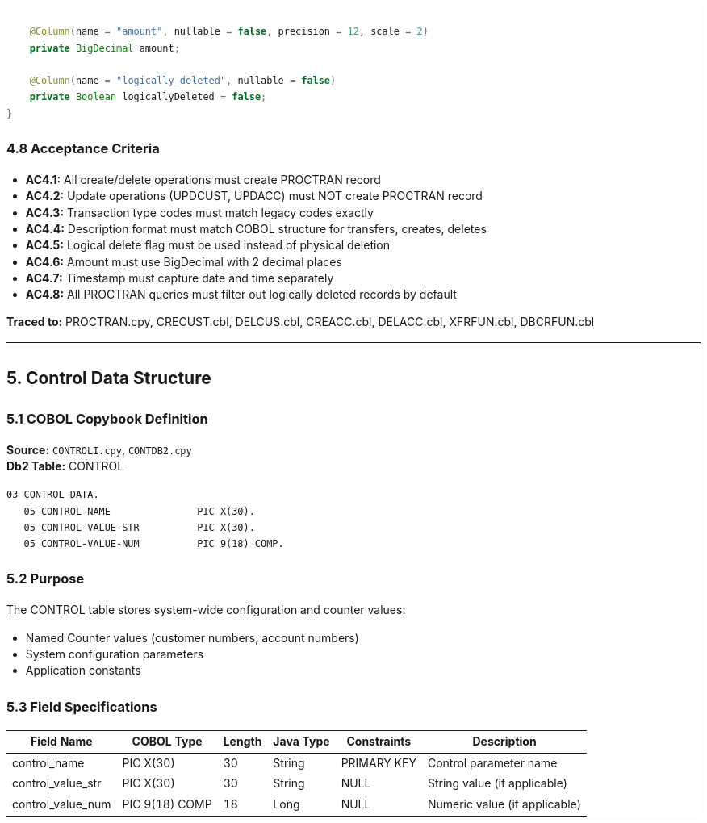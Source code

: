 ```java
    
    @Column(name = "amount", nullable = false, precision = 12, scale = 2)
    private BigDecimal amount;
    
    @Column(name = "logically_deleted", nullable = false)
    private Boolean logicallyDeleted = false;
}
```

### 4.8 Acceptance Criteria

- **AC4.1:** All create/delete operations must create PROCTRAN record
- **AC4.2:** Update operations (UPDCUST, UPDACC) must NOT create PROCTRAN record
- **AC4.3:** Transaction type codes must match legacy codes exactly
- **AC4.4:** Description format must match COBOL structure for transfers, creates, deletes
- **AC4.5:** Logical delete flag must be used instead of physical deletion
- **AC4.6:** Amount must use BigDecimal with 2 decimal places
- **AC4.7:** Timestamp must capture date and time separately
- **AC4.8:** All PROCTRAN queries must filter out logically deleted records by default

**Traced to:** PROCTRAN.cpy, CRECUST.cbl, DELCUS.cbl, CREACC.cbl, DELACC.cbl, XFRFUN.cbl, DBCRFUN.cbl

---

## 5. Control Data Structure

### 5.1 COBOL Copybook Definition

**Source:** `CONTROLI.cpy`, `CONTDB2.cpy`  
**Db2 Table:** CONTROL

```cobol
03 CONTROL-DATA.
   05 CONTROL-NAME               PIC X(30).
   05 CONTROL-VALUE-STR          PIC X(30).
   05 CONTROL-VALUE-NUM          PIC 9(18) COMP.
```

### 5.2 Purpose

The CONTROL table stores system-wide configuration and counter values:
- Named Counter values (customer numbers, account numbers)
- System configuration parameters
- Application constants

### 5.3 Field Specifications

| Field Name | COBOL Type | Length | Java Type | Constraints | Description |
|------------|------------|--------|-----------|-------------|-------------|
| control_name | PIC X(30) | 30 | String | PRIMARY KEY | Control parameter name |
| control_value_str | PIC X(30) | 30 | String | NULL | String value (if applicable) |
| control_value_num | PIC 9(18) COMP | 18 | Long | NULL | Numeric value (if applicable) |
